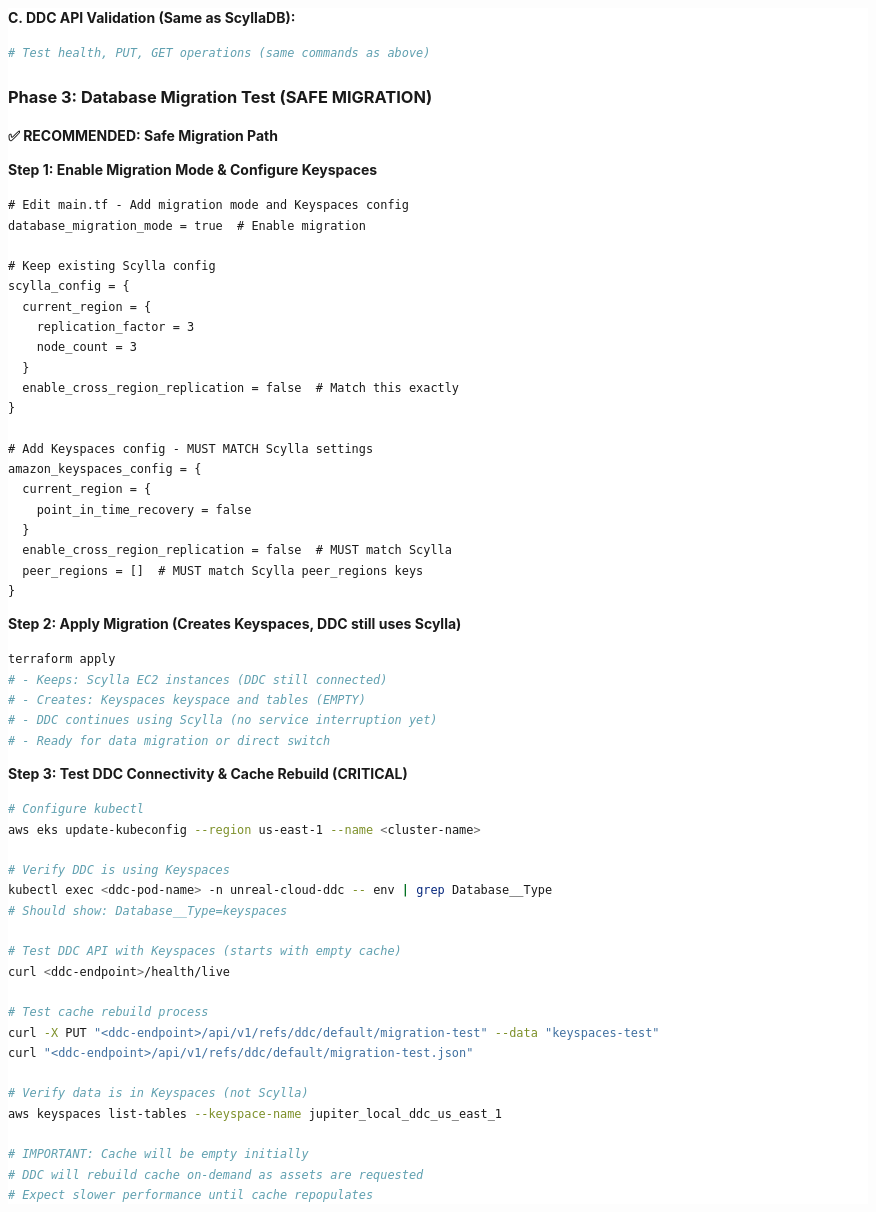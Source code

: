 **C. DDC API Validation (Same as ScyllaDB):**
```bash
# Test health, PUT, GET operations (same commands as above)
```

### Phase 3: Database Migration Test (SAFE MIGRATION)

**✅ RECOMMENDED: Safe Migration Path**

**Step 1: Enable Migration Mode & Configure Keyspaces**
```hcl
# Edit main.tf - Add migration mode and Keyspaces config
database_migration_mode = true  # Enable migration

# Keep existing Scylla config
scylla_config = {
  current_region = {
    replication_factor = 3
    node_count = 3
  }
  enable_cross_region_replication = false  # Match this exactly
}

# Add Keyspaces config - MUST MATCH Scylla settings
amazon_keyspaces_config = {
  current_region = {
    point_in_time_recovery = false
  }
  enable_cross_region_replication = false  # MUST match Scylla
  peer_regions = []  # MUST match Scylla peer_regions keys
}
```

**Step 2: Apply Migration (Creates Keyspaces, DDC still uses Scylla)**
```bash
terraform apply
# - Keeps: Scylla EC2 instances (DDC still connected)
# - Creates: Keyspaces keyspace and tables (EMPTY)
# - DDC continues using Scylla (no service interruption yet)
# - Ready for data migration or direct switch
```

**Step 3: Test DDC Connectivity & Cache Rebuild (CRITICAL)**
```bash
# Configure kubectl
aws eks update-kubeconfig --region us-east-1 --name <cluster-name>

# Verify DDC is using Keyspaces
kubectl exec <ddc-pod-name> -n unreal-cloud-ddc -- env | grep Database__Type
# Should show: Database__Type=keyspaces

# Test DDC API with Keyspaces (starts with empty cache)
curl <ddc-endpoint>/health/live

# Test cache rebuild process
curl -X PUT "<ddc-endpoint>/api/v1/refs/ddc/default/migration-test" --data "keyspaces-test"
curl "<ddc-endpoint>/api/v1/refs/ddc/default/migration-test.json"

# Verify data is in Keyspaces (not Scylla)
aws keyspaces list-tables --keyspace-name jupiter_local_ddc_us_east_1

# IMPORTANT: Cache will be empty initially
# DDC will rebuild cache on-demand as assets are requested
# Expect slower performance until cache repopulates
```
